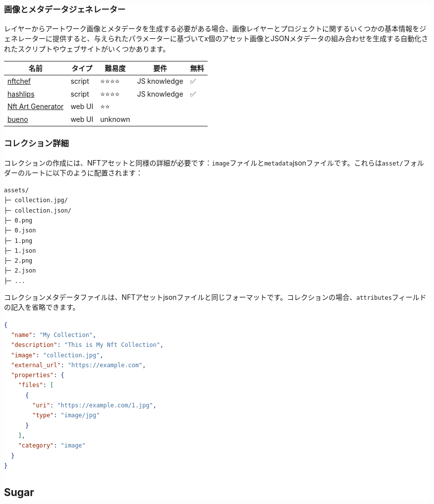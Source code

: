 ### 画像とメタデータジェネレーター

レイヤーからアートワーク画像とメタデータを生成する必要がある場合、画像レイヤーとプロジェクトに関するいくつかの基本情報をジェネレーターに提供すると、与えられたパラメーターに基づいてx個のアセット画像とJSONメタデータの組み合わせを生成する自動化されたスクリプトやウェブサイトがいくつかあります。

| 名前                                                        | タイプ   | 難易度     | 要件         | 無料 |
| ----------------------------------------------------------- | ------ | ---------- | ------------ | ---- |
| [nftchef](https://github.com/nftchef/art-engine)            | script | ⭐⭐⭐⭐   | JS knowledge | ✅   |
| [hashlips](https://github.com/HashLips/hashlips_art_engine) | script | ⭐⭐⭐⭐   | JS knowledge | ✅   |
| [Nft Art Generator](https://nft-generator.art/)             | web UI | ⭐⭐       |              |      |
| [bueno](https://bueno.art/generator)                        | web UI | unknown    |              |      |

### コレクション詳細

コレクションの作成には、NFTアセットと同様の詳細が必要です：`image`ファイルと`metadata`jsonファイルです。これらは`asset/`フォルダーのルートに以下のように配置されます：

```
assets/
├─ collection.jpg/
├─ collection.json/
├─ 0.png
├─ 0.json
├─ 1.png
├─ 1.json
├─ 2.png
├─ 2.json
├─ ...
```

コレクションメタデータファイルは、NFTアセットjsonファイルと同じフォーマットです。コレクションの場合、`attributes`フィールドの記入を省略できます。

```json
{
  "name": "My Collection",
  "description": "This is My Nft Collection",
  "image": "collection.jpg",
  "external_url": "https://example.com",
  "properties": {
    "files": [
      {
        "uri": "https://example.com/1.jpg",
        "type": "image/jpg"
      }
    ],
    "category": "image"
  }
}
```

## Sugar
